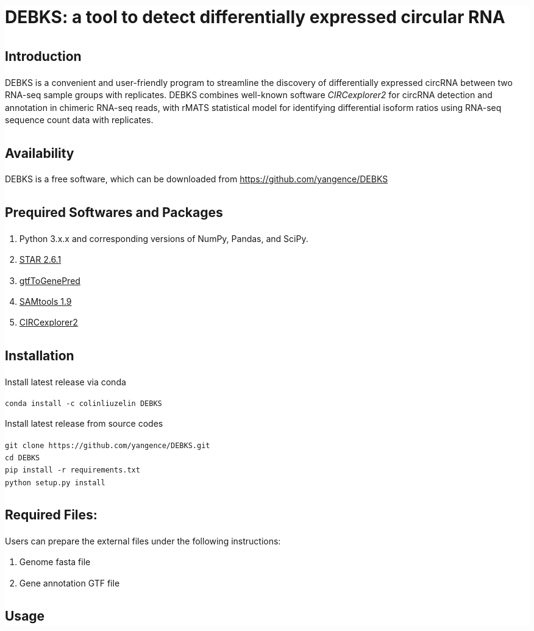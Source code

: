 # DEBKS: a tool to detect differentially expressed circular RNA

## Introduction

DEBKS is a convenient and user-friendly program to streamline the discovery of differentially expressed circRNA between two RNA-seq sample groups with replicates. DEBKS combines well-known software *CIRCexplorer2*  for circRNA detection and annotation in chimeric RNA-seq reads, with rMATS statistical model for identifying differential isoform ratios using RNA-seq sequence count data with replicates.

## Availability

DEBKS is a free software, which can be downloaded from https://github.com/yangence/DEBKS

## Prequired Softwares and Packages

1. Python 3.x.x and corresponding versions of NumPy, Pandas, and SciPy.

2. [STAR 2.6.1](https://github.com/alexdobin/STAR)

3. [gtfToGenePred](http://hgdownload.cse.ucsc.edu/admin/exe/linux.x86_64/gtfToGenePred)

4. [SAMtools 1.9](https://github.com/samtools/samtools/releases/tag/1.9) 

5. [CIRCexplorer2](https://circexplorer2.readthedocs.io/en/latest/tutorial/setup/#installation-and-setup)

## Installation

Install latest release via conda
```
conda install -c colinliuzelin DEBKS
```

Install latest release from source codes
```
git clone https://github.com/yangence/DEBKS.git
cd DEBKS
pip install -r requirements.txt
python setup.py install
```

## Required Files:

Users can prepare the external files under the following instructions:

1) Genome fasta file

2) Gene annotation GTF file

## Usage
